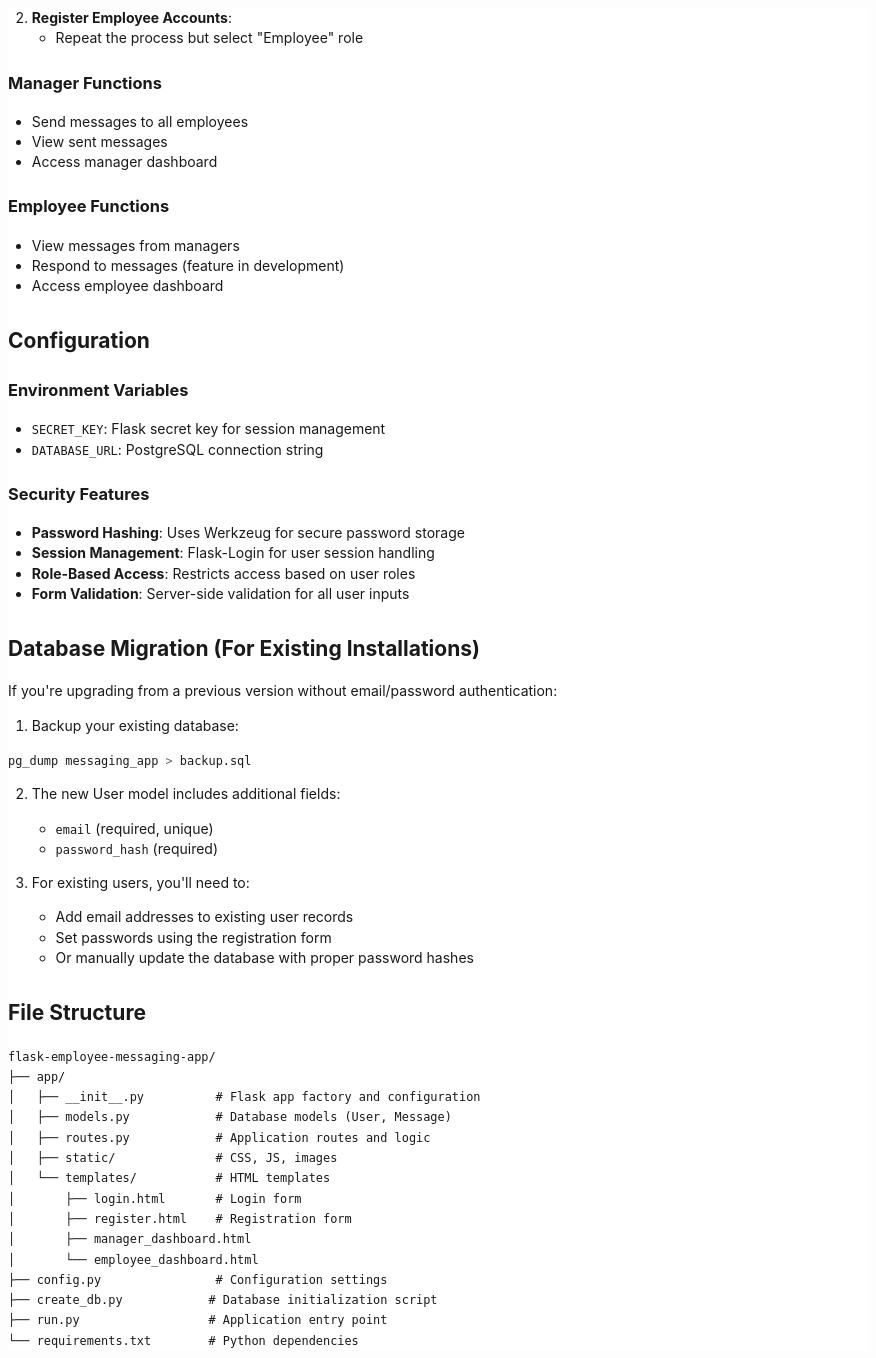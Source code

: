 2. **Register Employee Accounts**:
   - Repeat the process but select "Employee" role

### Manager Functions

- Send messages to all employees
- View sent messages
- Access manager dashboard

### Employee Functions

- View messages from managers
- Respond to messages (feature in development)
- Access employee dashboard

## Configuration

### Environment Variables

- `SECRET_KEY`: Flask secret key for session management
- `DATABASE_URL`: PostgreSQL connection string

### Security Features

- **Password Hashing**: Uses Werkzeug for secure password storage
- **Session Management**: Flask-Login for user session handling
- **Role-Based Access**: Restricts access based on user roles
- **Form Validation**: Server-side validation for all user inputs

## Database Migration (For Existing Installations)

If you're upgrading from a previous version without email/password authentication:

1. Backup your existing database:
```bash
pg_dump messaging_app > backup.sql
```

2. The new User model includes additional fields:
   - `email` (required, unique)
   - `password_hash` (required)

3. For existing users, you'll need to:
   - Add email addresses to existing user records
   - Set passwords using the registration form
   - Or manually update the database with proper password hashes

## File Structure

```
flask-employee-messaging-app/
├── app/
│   ├── __init__.py          # Flask app factory and configuration
│   ├── models.py            # Database models (User, Message)
│   ├── routes.py            # Application routes and logic
│   ├── static/              # CSS, JS, images
│   └── templates/           # HTML templates
│       ├── login.html       # Login form
│       ├── register.html    # Registration form
│       ├── manager_dashboard.html
│       └── employee_dashboard.html
├── config.py                # Configuration settings
├── create_db.py            # Database initialization script
├── run.py                  # Application entry point
└── requirements.txt        # Python dependencies
```